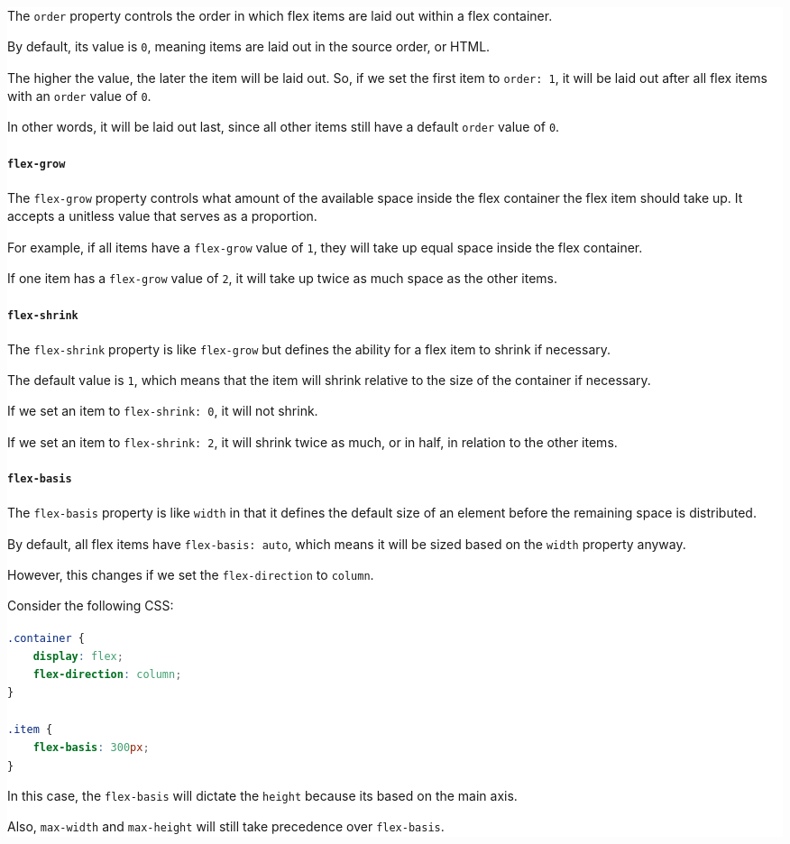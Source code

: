 The `order` property controls the order in which flex items are laid out within a flex container.

By default, its value is `0`, meaning items are laid out in the source order, or HTML.

The higher the value, the later the item will be laid out. So, if we set the first item to `order: 1`, it will be laid out after all flex items with an `order` value of `0`.

In other words, it will be laid out last, since all other items still have a default `order` value of `0`.

#### `flex-grow`

The `flex-grow` property controls what amount of the available space inside the flex container the flex item should take up. It accepts a unitless value that serves as a proportion.

For example, if all items have a `flex-grow` value of `1`, they will take up equal space inside the flex container.

If one item has a `flex-grow` value of `2`, it will take up twice as much space as the other items.

#### `flex-shrink`

The `flex-shrink` property is like `flex-grow` but defines the ability for a flex item to shrink if necessary.

The default value is `1`, which means that the item will shrink relative to the size of the container if necessary.

If we set an item to `flex-shrink: 0`, it will not shrink.

If we set an item to `flex-shrink: 2`, it will shrink twice as much, or in half, in relation to the other items.

#### `flex-basis`

The `flex-basis` property is like `width` in that it defines the default size of an element before the remaining space is distributed.

By default, all flex items have `flex-basis: auto`, which means it will be sized based on the `width` property anyway.

However, this changes if we set the `flex-direction` to `column`.

Consider the following CSS:

```css
.container {
	display: flex;
	flex-direction: column;
}

.item {
	flex-basis: 300px;
}
```

In this case, the `flex-basis` will dictate the `height` because its based on the main axis.

Also, `max-width` and `max-height` will still take precedence over `flex-basis`.
